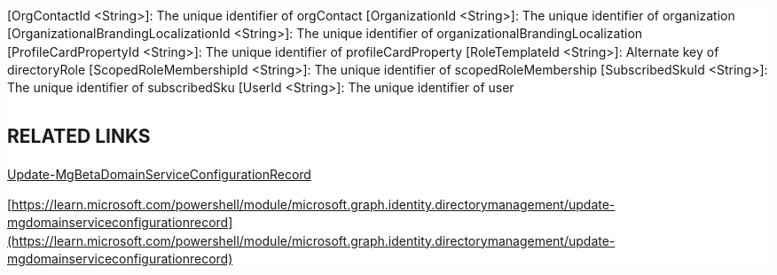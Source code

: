   \[OrgContactId \<String\>\]: The unique identifier of orgContact
  \[OrganizationId \<String\>\]: The unique identifier of organization
  \[OrganizationalBrandingLocalizationId \<String\>\]: The unique identifier of organizationalBrandingLocalization
  \[ProfileCardPropertyId \<String\>\]: The unique identifier of profileCardProperty
  \[RoleTemplateId \<String\>\]: Alternate key of directoryRole
  \[ScopedRoleMembershipId \<String\>\]: The unique identifier of scopedRoleMembership
  \[SubscribedSkuId \<String\>\]: The unique identifier of subscribedSku
  \[UserId \<String\>\]: The unique identifier of user

## RELATED LINKS
[Update-MgBetaDomainServiceConfigurationRecord](/powershell/module/Microsoft.Graph.Beta.Identity.DirectoryManagement/Update-MgBetaDomainServiceConfigurationRecord?view=graph-powershell-beta)

[https://learn.microsoft.com/powershell/module/microsoft.graph.identity.directorymanagement/update-mgdomainserviceconfigurationrecord](https://learn.microsoft.com/powershell/module/microsoft.graph.identity.directorymanagement/update-mgdomainserviceconfigurationrecord)


